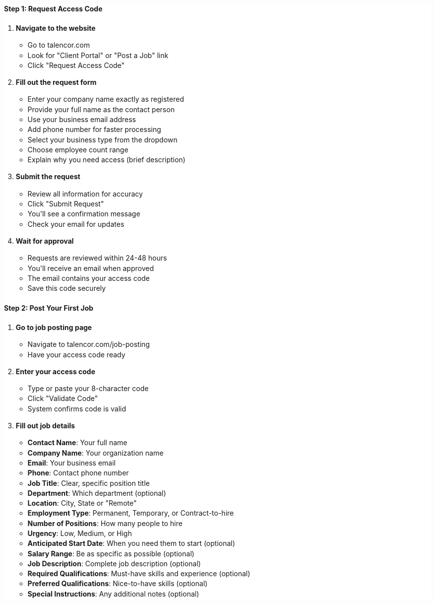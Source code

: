 #### Step 1: Request Access Code

1. **Navigate to the website**
   - Go to talencor.com
   - Look for "Client Portal" or "Post a Job" link
   - Click "Request Access Code"

2. **Fill out the request form**
   - Enter your company name exactly as registered
   - Provide your full name as the contact person
   - Use your business email address
   - Add phone number for faster processing
   - Select your business type from the dropdown
   - Choose employee count range
   - Explain why you need access (brief description)

3. **Submit the request**
   - Review all information for accuracy
   - Click "Submit Request"
   - You'll see a confirmation message
   - Check your email for updates

4. **Wait for approval**
   - Requests are reviewed within 24-48 hours
   - You'll receive an email when approved
   - The email contains your access code
   - Save this code securely

#### Step 2: Post Your First Job

1. **Go to job posting page**
   - Navigate to talencor.com/job-posting
   - Have your access code ready

2. **Enter your access code**
   - Type or paste your 8-character code
   - Click "Validate Code"
   - System confirms code is valid

3. **Fill out job details**
   - **Contact Name**: Your full name
   - **Company Name**: Your organization name
   - **Email**: Your business email
   - **Phone**: Contact phone number
   - **Job Title**: Clear, specific position title
   - **Department**: Which department (optional)
   - **Location**: City, State or "Remote"
   - **Employment Type**: Permanent, Temporary, or Contract-to-hire
   - **Number of Positions**: How many people to hire
   - **Urgency**: Low, Medium, or High
   - **Anticipated Start Date**: When you need them to start (optional)
   - **Salary Range**: Be as specific as possible (optional)
   - **Job Description**: Complete job description (optional)
   - **Required Qualifications**: Must-have skills and experience (optional)
   - **Preferred Qualifications**: Nice-to-have skills (optional)
   - **Special Instructions**: Any additional notes (optional)
